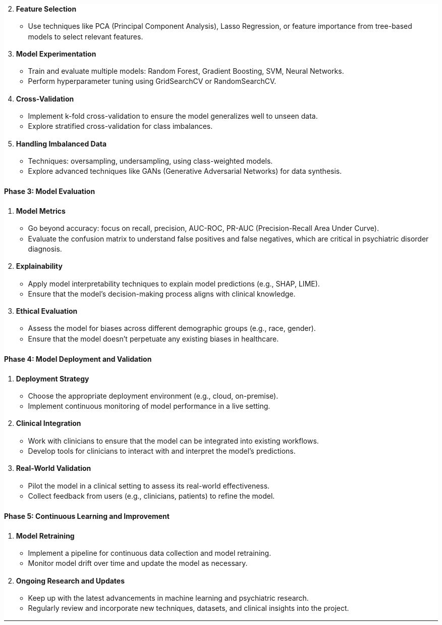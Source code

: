 2. **Feature Selection**
   - Use techniques like PCA (Principal Component Analysis), Lasso Regression, or feature importance from tree-based models to select relevant features.

3. **Model Experimentation**
   - Train and evaluate multiple models: Random Forest, Gradient Boosting, SVM, Neural Networks.
   - Perform hyperparameter tuning using GridSearchCV or RandomSearchCV.

4. **Cross-Validation**
   - Implement k-fold cross-validation to ensure the model generalizes well to unseen data.
   - Explore stratified cross-validation for class imbalances.

5. **Handling Imbalanced Data**
   - Techniques: oversampling, undersampling, using class-weighted models.
   - Explore advanced techniques like GANs (Generative Adversarial Networks) for data synthesis.

#### **Phase 3: Model Evaluation**
1. **Model Metrics**
   - Go beyond accuracy: focus on recall, precision, AUC-ROC, PR-AUC (Precision-Recall Area Under Curve).
   - Evaluate the confusion matrix to understand false positives and false negatives, which are critical in psychiatric disorder diagnosis.

2. **Explainability**
   - Apply model interpretability techniques to explain model predictions (e.g., SHAP, LIME).
   - Ensure that the model’s decision-making process aligns with clinical knowledge.

3. **Ethical Evaluation**
   - Assess the model for biases across different demographic groups (e.g., race, gender).
   - Ensure that the model doesn’t perpetuate any existing biases in healthcare.

#### **Phase 4: Model Deployment and Validation**
1. **Deployment Strategy**
   - Choose the appropriate deployment environment (e.g., cloud, on-premise).
   - Implement continuous monitoring of model performance in a live setting.

2. **Clinical Integration**
   - Work with clinicians to ensure that the model can be integrated into existing workflows.
   - Develop tools for clinicians to interact with and interpret the model’s predictions.

3. **Real-World Validation**
   - Pilot the model in a clinical setting to assess its real-world effectiveness.
   - Collect feedback from users (e.g., clinicians, patients) to refine the model.

#### **Phase 5: Continuous Learning and Improvement**
1. **Model Retraining**
   - Implement a pipeline for continuous data collection and model retraining.
   - Monitor model drift over time and update the model as necessary.

2. **Ongoing Research and Updates**
   - Keep up with the latest advancements in machine learning and psychiatric research.
   - Regularly review and incorporate new techniques, datasets, and clinical insights into the project.

---
